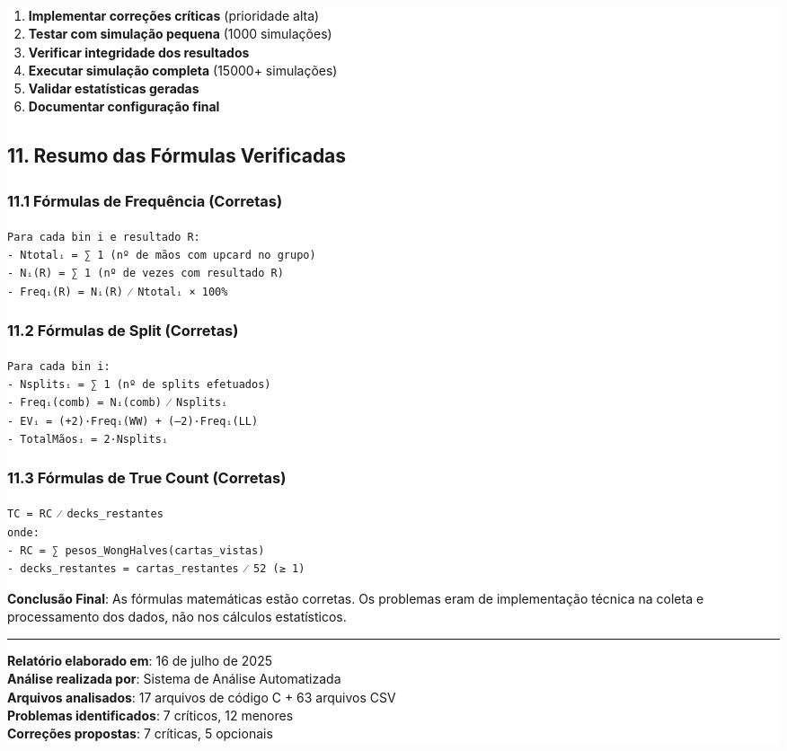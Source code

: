 1. **Implementar correções críticas** (prioridade alta)
2. **Testar com simulação pequena** (1000 simulações)
3. **Verificar integridade dos resultados**
4. **Executar simulação completa** (15000+ simulações)
5. **Validar estatísticas geradas**
6. **Documentar configuração final**

## 11. Resumo das Fórmulas Verificadas

### 11.1 Fórmulas de Frequência (Corretas)

```
Para cada bin i e resultado R:
- Ntotalᵢ = ∑ 1 (nº de mãos com upcard no grupo)
- Nᵢ(R) = ∑ 1 (nº de vezes com resultado R)
- Freqᵢ(R) = Nᵢ(R) ⁄ Ntotalᵢ × 100%
```

### 11.2 Fórmulas de Split (Corretas)

```
Para cada bin i:
- Nsplitsᵢ = ∑ 1 (nº de splits efetuados)
- Freqᵢ(comb) = Nᵢ(comb) ⁄ Nsplitsᵢ
- EVᵢ = (+2)·Freqᵢ(WW) + (–2)·Freqᵢ(LL)
- TotalMãosᵢ = 2·Nsplitsᵢ
```

### 11.3 Fórmulas de True Count (Corretas)

```
TC = RC ⁄ decks_restantes
onde:
- RC = ∑ pesos_WongHalves(cartas_vistas)
- decks_restantes = cartas_restantes ⁄ 52 (≥ 1)
```

**Conclusão Final**: As fórmulas matemáticas estão corretas. Os problemas eram de implementação técnica na coleta e processamento dos dados, não nos cálculos estatísticos.

---

**Relatório elaborado em**: 16 de julho de 2025  
**Análise realizada por**: Sistema de Análise Automatizada  
**Arquivos analisados**: 17 arquivos de código C + 63 arquivos CSV  
**Problemas identificados**: 7 críticos, 12 menores  
**Correções propostas**: 7 críticas, 5 opcionais

